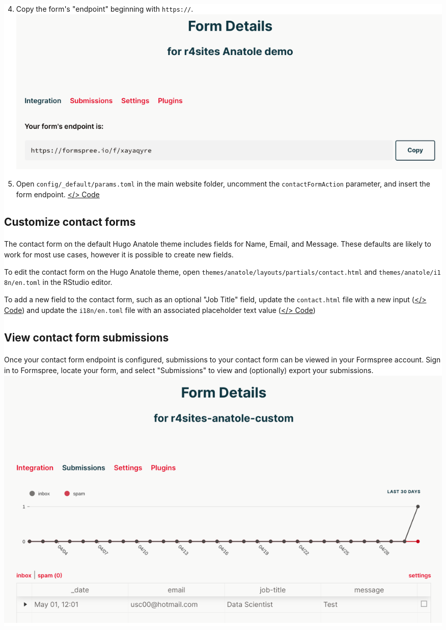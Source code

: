 4. Copy the form's "endpoint" beginning with `https://`. ![Image](images/2S2HVO6.png)

5. Open `config/_default/params.toml` in the main website folder, uncomment the `contactFormAction` parameter, and insert the form endpoint. [</> Code](https://github.com/dannymorris/r4sites-anatole-custom/blob/master/config/_default/params.toml#L16-L17)

## Customize contact forms

The contact form on the default Hugo Anatole theme includes fields for Name, Email, and Message. These defaults are likely to work for most use cases, however it is possible to create new fields.

To edit the contact form on the Hugo Anatole theme, open `themes/anatole/layouts/partials/contact.html` and `themes/anatole/i18n/en.toml` in the RStudio editor. 

To add a new field to the contact form, such as an optional "Job Title" field, update the `contact.html` file with a new input ([</> Code](https://github.com/dannymorris/r4sites-anatole-custom/blob/master/themes/anatole/layouts/partials/contact.html#L13-L16)) and update the `i18n/en.toml` file with an associated placeholder text value ([</> Code](https://github.com/dannymorris/r4sites-anatole-custom/blob/master/themes/anatole/i18n/en.toml#L35-L36))

## View contact form submissions

Once your contact form endpoint is configured, submissions to your contact form can be viewed in your Formspree account. Sign in to Formspree, locate your form, and select "Submissions" to view and (optionally) export your submissions. ![Image](images/zua7Wuh.png)

